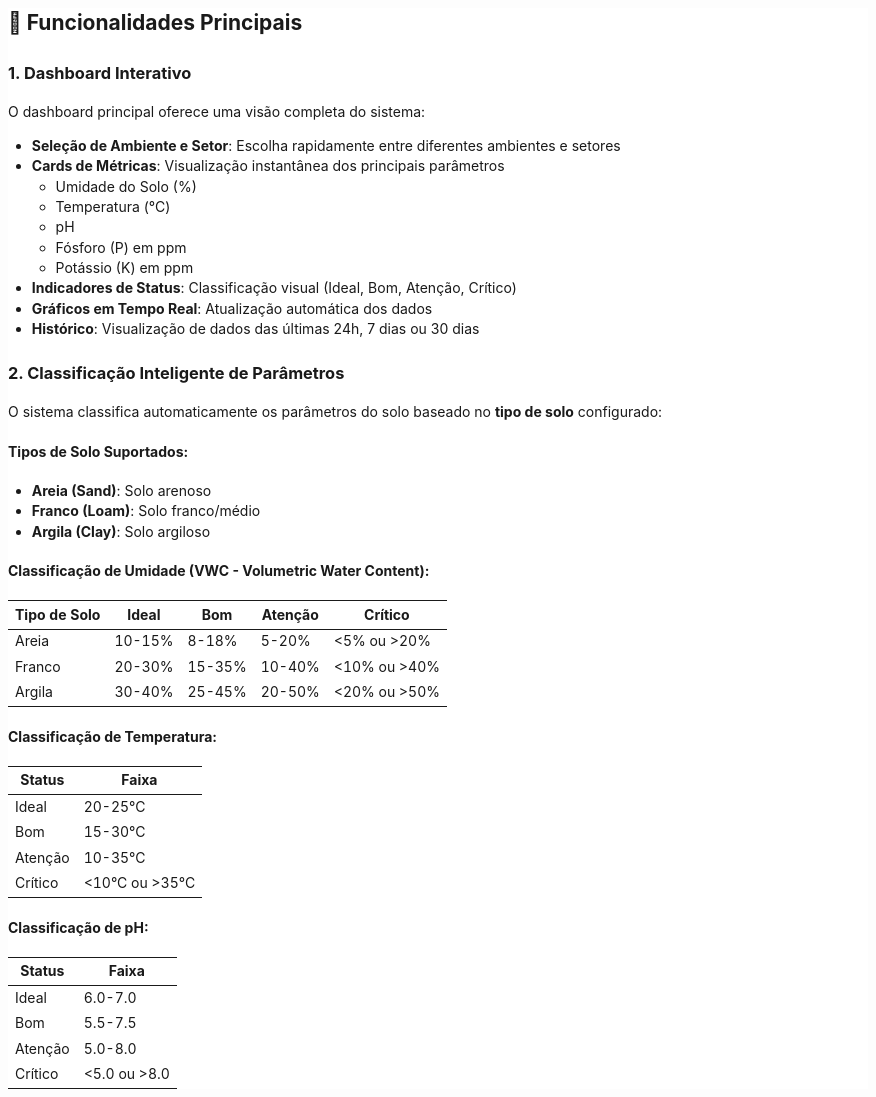 
## 🎨 Funcionalidades Principais

### 1. Dashboard Interativo

O dashboard principal oferece uma visão completa do sistema:

- **Seleção de Ambiente e Setor**: Escolha rapidamente entre diferentes ambientes e setores
- **Cards de Métricas**: Visualização instantânea dos principais parâmetros
  - Umidade do Solo (%)
  - Temperatura (°C)
  - pH
  - Fósforo (P) em ppm
  - Potássio (K) em ppm
- **Indicadores de Status**: Classificação visual (Ideal, Bom, Atenção, Crítico)
- **Gráficos em Tempo Real**: Atualização automática dos dados
- **Histórico**: Visualização de dados das últimas 24h, 7 dias ou 30 dias

### 2. Classificação Inteligente de Parâmetros

O sistema classifica automaticamente os parâmetros do solo baseado no **tipo de solo** configurado:

#### Tipos de Solo Suportados:
- **Areia (Sand)**: Solo arenoso
- **Franco (Loam)**: Solo franco/médio
- **Argila (Clay)**: Solo argiloso

#### Classificação de Umidade (VWC - Volumetric Water Content):

| Tipo de Solo | Ideal | Bom | Atenção | Crítico |
|--------------|-------|-----|---------|---------|
| Areia | 10-15% | 8-18% | 5-20% | <5% ou >20% |
| Franco | 20-30% | 15-35% | 10-40% | <10% ou >40% |
| Argila | 30-40% | 25-45% | 20-50% | <20% ou >50% |

#### Classificação de Temperatura:

| Status | Faixa |
|--------|-------|
| Ideal | 20-25°C |
| Bom | 15-30°C |
| Atenção | 10-35°C |
| Crítico | <10°C ou >35°C |

#### Classificação de pH:

| Status | Faixa |
|--------|-------|
| Ideal | 6.0-7.0 |
| Bom | 5.5-7.5 |
| Atenção | 5.0-8.0 |
| Crítico | <5.0 ou >8.0 |

